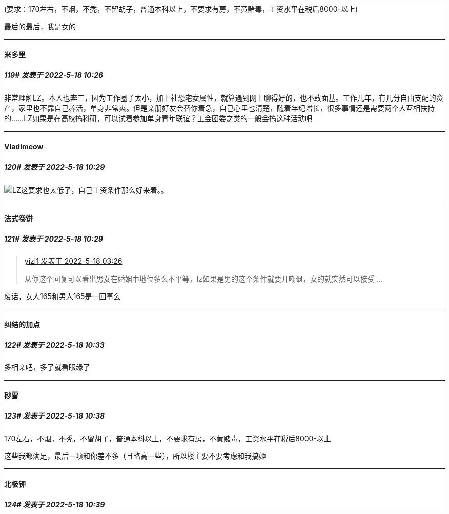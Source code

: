 (要求：170左右，不烟，不秃，不留胡子，普通本科以上，不要求有房，不黄赌毒，工资水平在税后8000-以上)

最后的最后，我是女的



*****

####  米多里  
##### 119#       发表于 2022-5-18 10:26

非常理解LZ。本人也奔三，因为工作圈子太小，加上社恐宅女属性，就算遇到网上聊得好的，也不敢面基。工作几年，有几分自由支配的资产，家里也不靠自己养活，单身非常爽。但是亲朋好友会替你着急，自己心里也清楚，随着年纪增长，很多事情还是需要两个人互相扶持的……LZ如果是在高校搞科研，可以试着参加单身青年联谊？工会团委之类的一般会搞这种活动吧

*****

####  Vladimeow  
##### 120#       发表于 2022-5-18 10:29

<img src="https://static.saraba1st.com/image/smiley/face2017/047.png" referrerpolicy="no-referrer">LZ这要求也太低了，自己工资条件那么好来着。。



*****

####  法式卷饼  
##### 121#       发表于 2022-5-18 10:29

<blockquote><a href="httphttps://bbs.saraba1st.com/2b/forum.php?mod=redirect&amp;goto=findpost&amp;pid=55888850&amp;ptid=2070049" target="_blank">yizi1 发表于 2022-5-18 03:26</a>

从你这个回复可以看出男女在婚姻中地位多么不平等，lz如果是男的这个条件就要开嘲讽，女的就突然可以接受 ...</blockquote>
废话，女人165和男人165是一回事么



*****

####  纠结的加点  
##### 122#       发表于 2022-5-18 10:33

多相亲吧，多了就看眼缘了

*****

####  砂雪  
##### 123#       发表于 2022-5-18 10:38

170左右，不烟，不秃，不留胡子，普通本科以上，不要求有房，不黄赌毒，工资水平在税后8000-以上

这些我都满足，最后一项和你差不多（且略高一些），所以楼主要不要考虑和我搞姬

*****

####  北极钾  
##### 124#       发表于 2022-5-18 10:39
